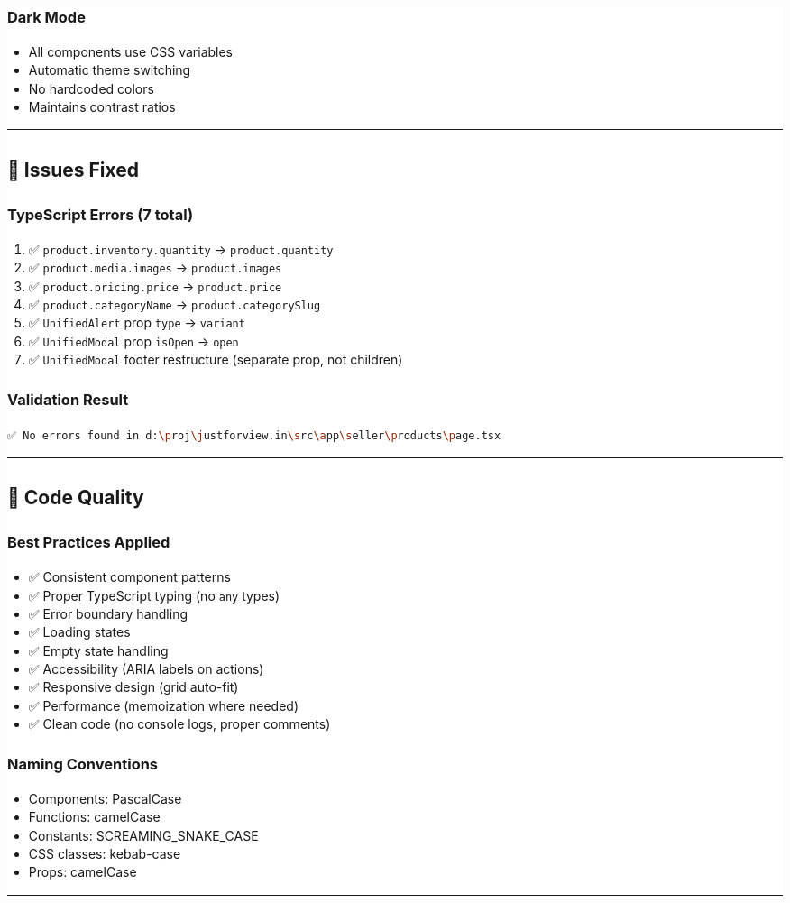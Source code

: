 ### Dark Mode

- All components use CSS variables
- Automatic theme switching
- No hardcoded colors
- Maintains contrast ratios

---

## 🐛 Issues Fixed

### TypeScript Errors (7 total)

1. ✅ `product.inventory.quantity` → `product.quantity`
2. ✅ `product.media.images` → `product.images`
3. ✅ `product.pricing.price` → `product.price`
4. ✅ `product.categoryName` → `product.categorySlug`
5. ✅ `UnifiedAlert` prop `type` → `variant`
6. ✅ `UnifiedModal` prop `isOpen` → `open`
7. ✅ `UnifiedModal` footer restructure (separate prop, not children)

### Validation Result

```bash
✅ No errors found in d:\proj\justforview.in\src\app\seller\products\page.tsx
```

---

## 📝 Code Quality

### Best Practices Applied

- ✅ Consistent component patterns
- ✅ Proper TypeScript typing (no `any` types)
- ✅ Error boundary handling
- ✅ Loading states
- ✅ Empty state handling
- ✅ Accessibility (ARIA labels on actions)
- ✅ Responsive design (grid auto-fit)
- ✅ Performance (memoization where needed)
- ✅ Clean code (no console logs, proper comments)

### Naming Conventions

- Components: PascalCase
- Functions: camelCase
- Constants: SCREAMING_SNAKE_CASE
- CSS classes: kebab-case
- Props: camelCase

---

